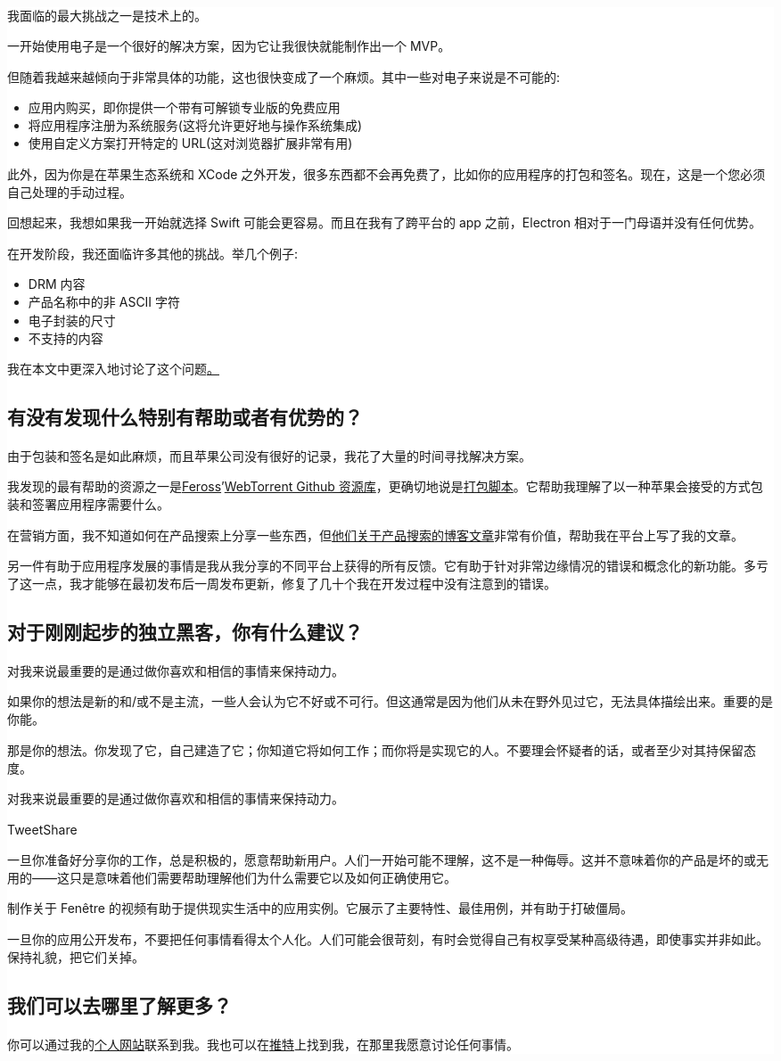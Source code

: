 我面临的最大挑战之一是技术上的。

一开始使用电子是一个很好的解决方案，因为它让我很快就能制作出一个 MVP。

但随着我越来越倾向于非常具体的功能，这也很快变成了一个麻烦。其中一些对电子来说是不可能的:

*   应用内购买，即你提供一个带有可解锁专业版的免费应用
*   将应用程序注册为系统服务(这将允许更好地与操作系统集成)
*   使用自定义方案打开特定的 URL(这对浏览器扩展非常有用)

此外，因为你是在苹果生态系统和 XCode 之外开发，很多东西都不会再免费了，比如你的应用程序的打包和签名。现在，这是一个您必须自己处理的手动过程。

回想起来，我想如果我一开始就选择 Swift 可能会更容易。而且在我有了跨平台的 app 之前，Electron 相对于一门母语并没有任何优势。

在开发阶段，我还面临许多其他的挑战。举几个例子:

*   DRM 内容
*   产品名称中的非 ASCII 字符
*   电子封装的尺寸
*   不支持的内容

我在本文中更深入地讨论了这个问题[。](https://medium.com/@yoannm/pushing-electron-on-the-mac-appstore-pain-tears-88414921e72d)

## 有没有发现什么特别有帮助或者有优势的？

由于包装和签名是如此麻烦，而且苹果公司没有很好的记录，我花了大量的时间寻找解决方案。

我发现的最有帮助的资源之一是[Feross](https://feross.org/)’[WebTorrent Github 资源库](https://github.com/webtorrent/webtorrent-desktop)，更确切地说是[打包脚本](https://github.com/webtorrent/webtorrent-desktop/blob/master/bin/package.js)。它帮助我理解了以一种苹果会接受的方式包装和签署应用程序需要什么。

在营销方面，我不知道如何在产品搜索上分享一些东西，但[他们关于产品搜索的博客文章](https://blog.producthunt.com/how-to-launch-on-product-hunt-7c1843e06399)非常有价值，帮助我在平台上写了我的文章。

另一件有助于应用程序发展的事情是我从我分享的不同平台上获得的所有反馈。它有助于针对非常边缘情况的错误和概念化的新功能。多亏了这一点，我才能够在最初发布后一周发布更新，修复了几十个我在开发过程中没有注意到的错误。

## 对于刚刚起步的独立黑客，你有什么建议？

对我来说最重要的是通过做你喜欢和相信的事情来保持动力。

如果你的想法是新的和/或不是主流，一些人会认为它不好或不可行。但这通常是因为他们从未在野外见过它，无法具体描绘出来。重要的是你能。

那是你的想法。你发现了它，自己建造了它；你知道它将如何工作；而你将是实现它的人。不要理会怀疑者的话，或者至少对其持保留态度。

对我来说最重要的是通过做你喜欢和相信的事情来保持动力。

TweetShare

一旦你准备好分享你的工作，总是积极的，愿意帮助新用户。人们一开始可能不理解，这不是一种侮辱。这并不意味着你的产品是坏的或无用的——这只是意味着他们需要帮助理解他们为什么需要它以及如何正确使用它。

制作关于 Fenêtre 的视频有助于提供现实生活中的应用实例。它展示了主要特性、最佳用例，并有助于打破僵局。

一旦你的应用公开发布，不要把任何事情看得太个人化。人们可能会很苛刻，有时会觉得自己有权享受某种高级待遇，即使事实并非如此。保持礼貌，把它们关掉。

## 我们可以去哪里了解更多？

你可以通过我的[个人网站](https://yoannmoi.net)联系到我。我也可以在[推特](https://twitter.com/yoannm)上找到我，在那里我愿意讨论任何事情。
